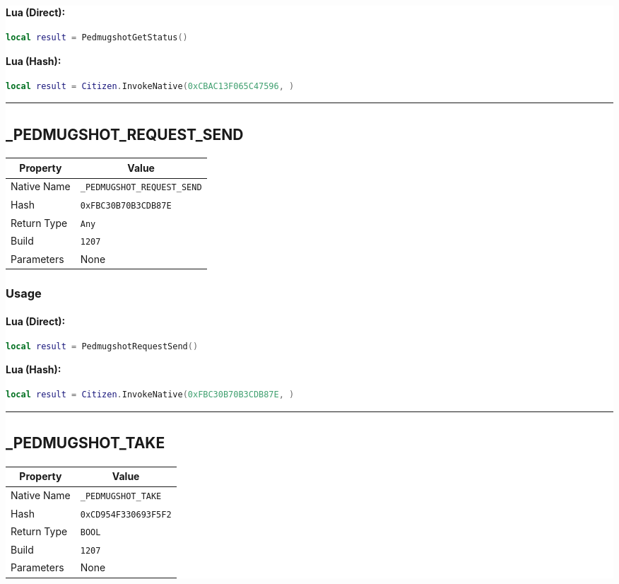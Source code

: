 **Lua (Direct):**
```lua
local result = PedmugshotGetStatus()
```

**Lua (Hash):**
```lua
local result = Citizen.InvokeNative(0xCBAC13F065C47596, )
```


---

## _PEDMUGSHOT_REQUEST_SEND

| Property | Value |
|----------|-------|
| Native Name | `_PEDMUGSHOT_REQUEST_SEND` |
| Hash | `0xFBC30B70B3CDB87E` |
| Return Type | `Any` |
| Build | `1207` |
| Parameters | None |

### Usage

**Lua (Direct):**
```lua
local result = PedmugshotRequestSend()
```

**Lua (Hash):**
```lua
local result = Citizen.InvokeNative(0xFBC30B70B3CDB87E, )
```


---

## _PEDMUGSHOT_TAKE

| Property | Value |
|----------|-------|
| Native Name | `_PEDMUGSHOT_TAKE` |
| Hash | `0xCD954F330693F5F2` |
| Return Type | `BOOL` |
| Build | `1207` |
| Parameters | None |
